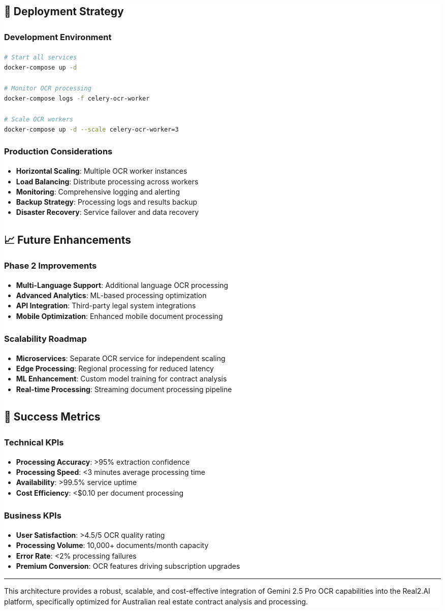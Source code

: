 ## 🚀 Deployment Strategy

### Development Environment
```bash
# Start all services
docker-compose up -d

# Monitor OCR processing
docker-compose logs -f celery-ocr-worker

# Scale OCR workers
docker-compose up -d --scale celery-ocr-worker=3
```

### Production Considerations
- **Horizontal Scaling**: Multiple OCR worker instances
- **Load Balancing**: Distribute processing across workers
- **Monitoring**: Comprehensive logging and alerting
- **Backup Strategy**: Processing logs and results backup
- **Disaster Recovery**: Service failover and data recovery

## 📈 Future Enhancements

### Phase 2 Improvements
- **Multi-Language Support**: Additional language OCR processing
- **Advanced Analytics**: ML-based processing optimization
- **API Integration**: Third-party legal system integrations
- **Mobile Optimization**: Enhanced mobile document processing

### Scalability Roadmap
- **Microservices**: Separate OCR service for independent scaling
- **Edge Processing**: Regional processing for reduced latency
- **ML Enhancement**: Custom model training for contract analysis
- **Real-time Processing**: Streaming document processing pipeline

## 🎯 Success Metrics

### Technical KPIs
- **Processing Accuracy**: >95% extraction confidence
- **Processing Speed**: <3 minutes average processing time
- **Availability**: >99.5% service uptime
- **Cost Efficiency**: <$0.10 per document processing

### Business KPIs  
- **User Satisfaction**: >4.5/5 OCR quality rating
- **Processing Volume**: 10,000+ documents/month capacity
- **Error Rate**: <2% processing failures
- **Premium Conversion**: OCR features driving subscription upgrades

---

This architecture provides a robust, scalable, and cost-effective integration of Gemini 2.5 Pro OCR capabilities into the Real2.AI platform, specifically optimized for Australian real estate contract analysis and processing.